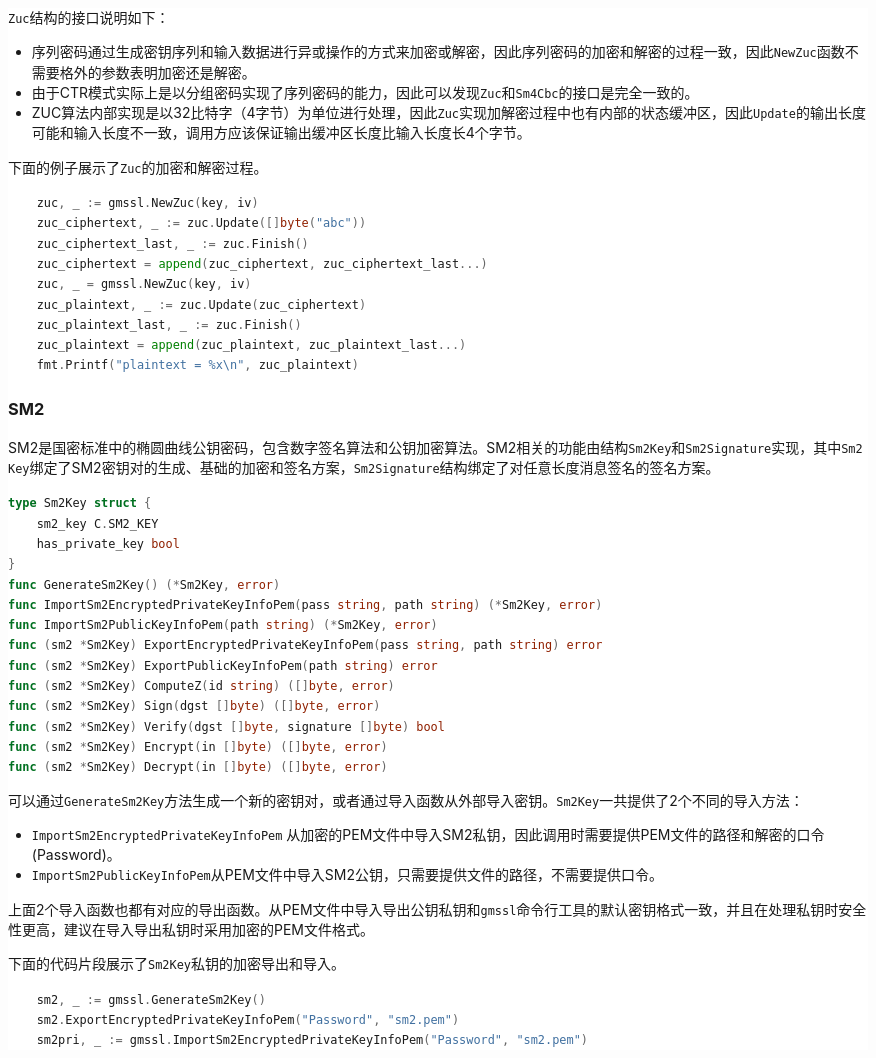`Zuc`结构的接口说明如下：

* 序列密码通过生成密钥序列和输入数据进行异或操作的方式来加密或解密，因此序列密码的加密和解密的过程一致，因此`NewZuc`函数不需要格外的参数表明加密还是解密。
* 由于CTR模式实际上是以分组密码实现了序列密码的能力，因此可以发现`Zuc`和`Sm4Cbc`的接口是完全一致的。
* ZUC算法内部实现是以32比特字（4字节）为单位进行处理，因此`Zuc`实现加解密过程中也有内部的状态缓冲区，因此`Update`的输出长度可能和输入长度不一致，调用方应该保证输出缓冲区长度比输入长度长4个字节。

下面的例子展示了`Zuc`的加密和解密过程。

```Go
	zuc, _ := gmssl.NewZuc(key, iv)
	zuc_ciphertext, _ := zuc.Update([]byte("abc"))
	zuc_ciphertext_last, _ := zuc.Finish()
	zuc_ciphertext = append(zuc_ciphertext, zuc_ciphertext_last...)
	zuc, _ = gmssl.NewZuc(key, iv)
	zuc_plaintext, _ := zuc.Update(zuc_ciphertext)
	zuc_plaintext_last, _ := zuc.Finish()
	zuc_plaintext = append(zuc_plaintext, zuc_plaintext_last...)
	fmt.Printf("plaintext = %x\n", zuc_plaintext)
```

### SM2

SM2是国密标准中的椭圆曲线公钥密码，包含数字签名算法和公钥加密算法。SM2相关的功能由结构`Sm2Key`和`Sm2Signature`实现，其中`Sm2Key`绑定了SM2密钥对的生成、基础的加密和签名方案，`Sm2Signature`结构绑定了对任意长度消息签名的签名方案。

```Go
type Sm2Key struct {
	sm2_key C.SM2_KEY
	has_private_key bool
}
func GenerateSm2Key() (*Sm2Key, error) 
func ImportSm2EncryptedPrivateKeyInfoPem(pass string, path string) (*Sm2Key, error)
func ImportSm2PublicKeyInfoPem(path string) (*Sm2Key, error)
func (sm2 *Sm2Key) ExportEncryptedPrivateKeyInfoPem(pass string, path string) error
func (sm2 *Sm2Key) ExportPublicKeyInfoPem(path string) error
func (sm2 *Sm2Key) ComputeZ(id string) ([]byte, error) 
func (sm2 *Sm2Key) Sign(dgst []byte) ([]byte, error)
func (sm2 *Sm2Key) Verify(dgst []byte, signature []byte) bool 
func (sm2 *Sm2Key) Encrypt(in []byte) ([]byte, error)
func (sm2 *Sm2Key) Decrypt(in []byte) ([]byte, error)
```

可以通过`GenerateSm2Key`方法生成一个新的密钥对，或者通过导入函数从外部导入密钥。`Sm2Key`一共提供了2个不同的导入方法：

* `ImportSm2EncryptedPrivateKeyInfoPem` 从加密的PEM文件中导入SM2私钥，因此调用时需要提供PEM文件的路径和解密的口令(Password)。
* `ImportSm2PublicKeyInfoPem`从PEM文件中导入SM2公钥，只需要提供文件的路径，不需要提供口令。

上面2个导入函数也都有对应的导出函数。从PEM文件中导入导出公钥私钥和`gmssl`命令行工具的默认密钥格式一致，并且在处理私钥时安全性更高，建议在导入导出私钥时采用加密的PEM文件格式。

下面的代码片段展示了`Sm2Key`私钥的加密导出和导入。

```Go
	sm2, _ := gmssl.GenerateSm2Key()
	sm2.ExportEncryptedPrivateKeyInfoPem("Password", "sm2.pem")
	sm2pri, _ := gmssl.ImportSm2EncryptedPrivateKeyInfoPem("Password", "sm2.pem")
```
